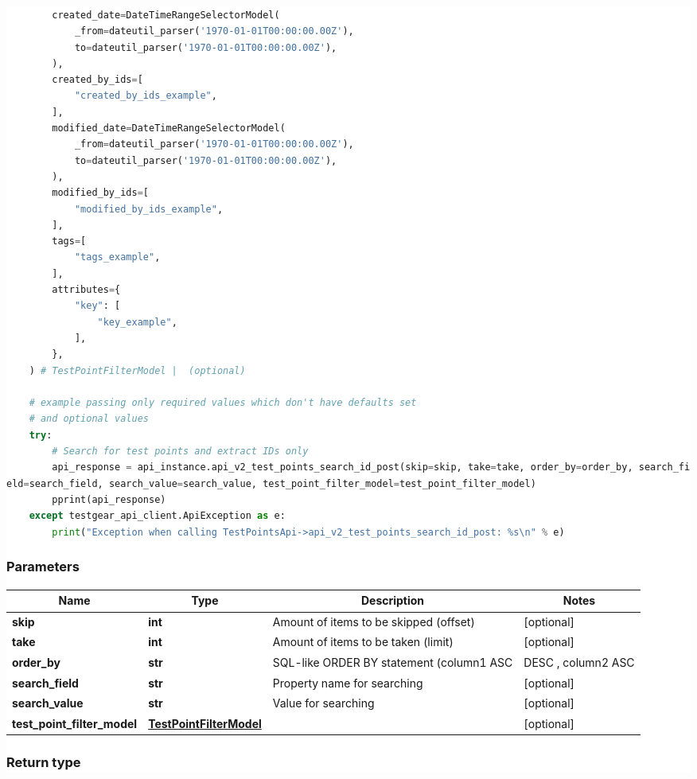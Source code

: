 ```python
        created_date=DateTimeRangeSelectorModel(
            _from=dateutil_parser('1970-01-01T00:00:00.00Z'),
            to=dateutil_parser('1970-01-01T00:00:00.00Z'),
        ),
        created_by_ids=[
            "created_by_ids_example",
        ],
        modified_date=DateTimeRangeSelectorModel(
            _from=dateutil_parser('1970-01-01T00:00:00.00Z'),
            to=dateutil_parser('1970-01-01T00:00:00.00Z'),
        ),
        modified_by_ids=[
            "modified_by_ids_example",
        ],
        tags=[
            "tags_example",
        ],
        attributes={
            "key": [
                "key_example",
            ],
        },
    ) # TestPointFilterModel |  (optional)

    # example passing only required values which don't have defaults set
    # and optional values
    try:
        # Search for test points and extract IDs only
        api_response = api_instance.api_v2_test_points_search_id_post(skip=skip, take=take, order_by=order_by, search_field=search_field, search_value=search_value, test_point_filter_model=test_point_filter_model)
        pprint(api_response)
    except testgear_api_client.ApiException as e:
        print("Exception when calling TestPointsApi->api_v2_test_points_search_id_post: %s\n" % e)
```


### Parameters

Name | Type | Description  | Notes
------------- | ------------- | ------------- | -------------
 **skip** | **int**| Amount of items to be skipped (offset) | [optional]
 **take** | **int**| Amount of items to be taken (limit) | [optional]
 **order_by** | **str**| SQL-like  ORDER BY statement (column1 ASC|DESC , column2 ASC|DESC) | [optional]
 **search_field** | **str**| Property name for searching | [optional]
 **search_value** | **str**| Value for searching | [optional]
 **test_point_filter_model** | [**TestPointFilterModel**](TestPointFilterModel.md)|  | [optional]

### Return type
